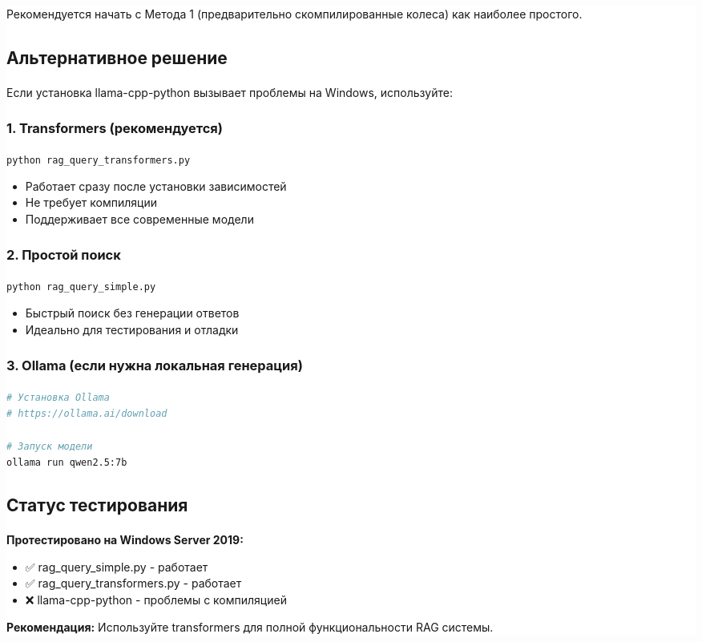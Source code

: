 Рекомендуется начать с Метода 1 (предварительно скомпилированные колеса) как наиболее простого.

## Альтернативное решение

Если установка llama-cpp-python вызывает проблемы на Windows, используйте:

### 1. Transformers (рекомендуется)
```bash
python rag_query_transformers.py
```
- Работает сразу после установки зависимостей
- Не требует компиляции
- Поддерживает все современные модели

### 2. Простой поиск
```bash
python rag_query_simple.py
```
- Быстрый поиск без генерации ответов
- Идеально для тестирования и отладки

### 3. Ollama (если нужна локальная генерация)
```bash
# Установка Ollama
# https://ollama.ai/download

# Запуск модели
ollama run qwen2.5:7b
```

## Статус тестирования

**Протестировано на Windows Server 2019:**
- ✅ rag_query_simple.py - работает
- ✅ rag_query_transformers.py - работает  
- ❌ llama-cpp-python - проблемы с компиляцией

**Рекомендация:** Используйте transformers для полной функциональности RAG системы.

